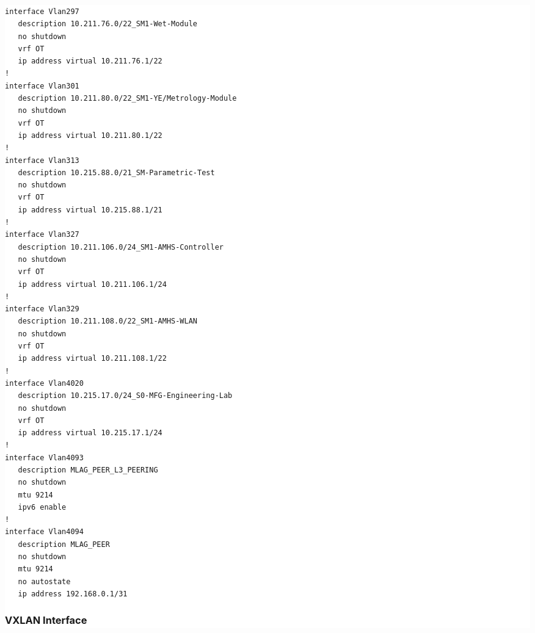```eos
interface Vlan297
   description 10.211.76.0/22_SM1-Wet-Module
   no shutdown
   vrf OT
   ip address virtual 10.211.76.1/22
!
interface Vlan301
   description 10.211.80.0/22_SM1-YE/Metrology-Module
   no shutdown
   vrf OT
   ip address virtual 10.211.80.1/22
!
interface Vlan313
   description 10.215.88.0/21_SM-Parametric-Test
   no shutdown
   vrf OT
   ip address virtual 10.215.88.1/21
!
interface Vlan327
   description 10.211.106.0/24_SM1-AMHS-Controller
   no shutdown
   vrf OT
   ip address virtual 10.211.106.1/24
!
interface Vlan329
   description 10.211.108.0/22_SM1-AMHS-WLAN
   no shutdown
   vrf OT
   ip address virtual 10.211.108.1/22
!
interface Vlan4020
   description 10.215.17.0/24_S0-MFG-Engineering-Lab
   no shutdown
   vrf OT
   ip address virtual 10.215.17.1/24
!
interface Vlan4093
   description MLAG_PEER_L3_PEERING
   no shutdown
   mtu 9214
   ipv6 enable
!
interface Vlan4094
   description MLAG_PEER
   no shutdown
   mtu 9214
   no autostate
   ip address 192.168.0.1/31
```

### VXLAN Interface
